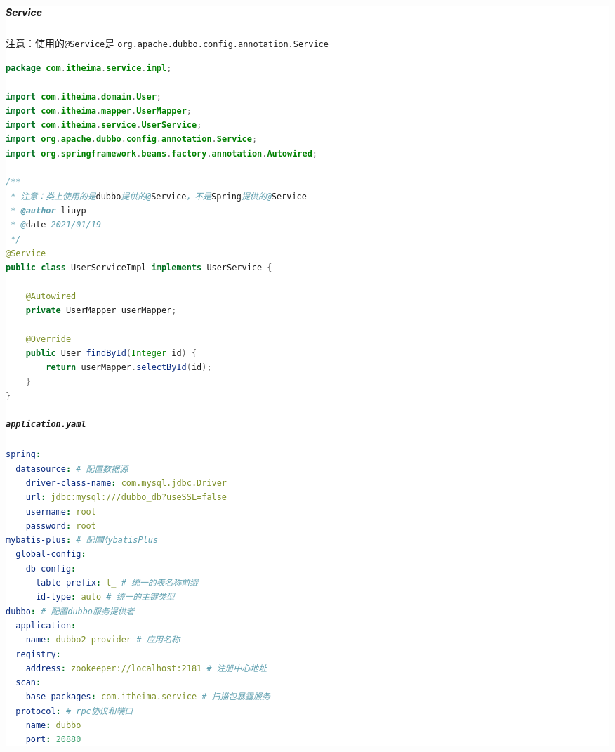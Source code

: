 ##### Service

注意：使用的`@Service`是  `org.apache.dubbo.config.annotation.Service`

```java
package com.itheima.service.impl;

import com.itheima.domain.User;
import com.itheima.mapper.UserMapper;
import com.itheima.service.UserService;
import org.apache.dubbo.config.annotation.Service;
import org.springframework.beans.factory.annotation.Autowired;

/**
 * 注意：类上使用的是dubbo提供的@Service，不是Spring提供的@Service
 * @author liuyp
 * @date 2021/01/19
 */
@Service
public class UserServiceImpl implements UserService {

    @Autowired
    private UserMapper userMapper;

    @Override
    public User findById(Integer id) {
        return userMapper.selectById(id);
    }
}
```

##### `application.yaml`

```yaml
spring:
  datasource: # 配置数据源
    driver-class-name: com.mysql.jdbc.Driver
    url: jdbc:mysql:///dubbo_db?useSSL=false
    username: root
    password: root
mybatis-plus: # 配置MybatisPlus
  global-config:
    db-config:
      table-prefix: t_ # 统一的表名称前缀
      id-type: auto # 统一的主键类型
dubbo: # 配置dubbo服务提供者
  application:
    name: dubbo2-provider # 应用名称
  registry:
    address: zookeeper://localhost:2181 # 注册中心地址
  scan:
    base-packages: com.itheima.service # 扫描包暴露服务
  protocol: # rpc协议和端口
    name: dubbo
    port: 20880      
```

